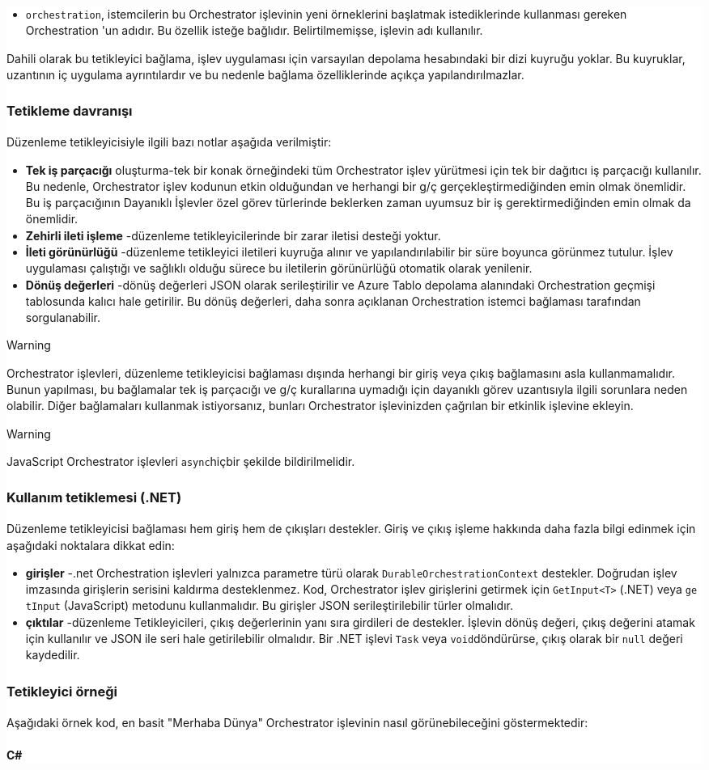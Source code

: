 * `orchestration`, istemcilerin bu Orchestrator işlevinin yeni örneklerini başlatmak istediklerinde kullanması gereken Orchestration 'un adıdır. Bu özellik isteğe bağlıdır. Belirtilmemişse, işlevin adı kullanılır.

Dahili olarak bu tetikleyici bağlama, işlev uygulaması için varsayılan depolama hesabındaki bir dizi kuyruğu yoklar. Bu kuyruklar, uzantının iç uygulama ayrıntılardır ve bu nedenle bağlama özelliklerinde açıkça yapılandırılmazlar.

### <a name="trigger-behavior"></a>Tetikleme davranışı

Düzenleme tetikleyicisiyle ilgili bazı notlar aşağıda verilmiştir:

* **Tek iş parçacığı** oluşturma-tek bir konak örneğindeki tüm Orchestrator işlev yürütmesi için tek bir dağıtıcı iş parçacığı kullanılır. Bu nedenle, Orchestrator işlev kodunun etkin olduğundan ve herhangi bir g/ç gerçekleştirmediğinden emin olmak önemlidir. Bu iş parçacığının Dayanıklı İşlevler özel görev türlerinde beklerken zaman uyumsuz bir iş gerektirmediğinden emin olmak da önemlidir.
* **Zehirli ileti işleme** -düzenleme tetikleyicilerinde bir zarar iletisi desteği yoktur.
* **İleti görünürlüğü** -düzenleme tetikleyici iletileri kuyruğa alınır ve yapılandırılabilir bir süre boyunca görünmez tutulur. İşlev uygulaması çalıştığı ve sağlıklı olduğu sürece bu iletilerin görünürlüğü otomatik olarak yenilenir.
* **Dönüş değerleri** -dönüş değerleri JSON olarak serileştirilir ve Azure Tablo depolama alanındaki Orchestration geçmişi tablosunda kalıcı hale getirilir. Bu dönüş değerleri, daha sonra açıklanan Orchestration istemci bağlaması tarafından sorgulanabilir.

> [!WARNING]
> Orchestrator işlevleri, düzenleme tetikleyicisi bağlaması dışında herhangi bir giriş veya çıkış bağlamasını asla kullanmamalıdır. Bunun yapılması, bu bağlamalar tek iş parçacığı ve g/ç kurallarına uymadığı için dayanıklı görev uzantısıyla ilgili sorunlara neden olabilir. Diğer bağlamaları kullanmak istiyorsanız, bunları Orchestrator işlevinizden çağrılan bir etkinlik işlevine ekleyin.

> [!WARNING]
> JavaScript Orchestrator işlevleri `async`hiçbir şekilde bildirilmelidir.

### <a name="trigger-usage-net"></a>Kullanım tetiklemesi (.NET)

Düzenleme tetikleyicisi bağlaması hem giriş hem de çıkışları destekler. Giriş ve çıkış işleme hakkında daha fazla bilgi edinmek için aşağıdaki noktalara dikkat edin:

* **girişler** -.net Orchestration işlevleri yalnızca parametre türü olarak `DurableOrchestrationContext` destekler. Doğrudan işlev imzasında girişlerin serisini kaldırma desteklenmez. Kod, Orchestrator işlev girişlerini getirmek için `GetInput<T>` (.NET) veya `getInput` (JavaScript) metodunu kullanmalıdır. Bu girişler JSON serileştirilebilir türler olmalıdır.
* **çıktılar** -düzenleme Tetikleyicileri, çıkış değerlerinin yanı sıra girdileri de destekler. İşlevin dönüş değeri, çıkış değerini atamak için kullanılır ve JSON ile seri hale getirilebilir olmalıdır. Bir .NET işlevi `Task` veya `void`döndürürse, çıkış olarak bir `null` değeri kaydedilir.

### <a name="trigger-sample"></a>Tetikleyici örneği

Aşağıdaki örnek kod, en basit "Merhaba Dünya" Orchestrator işlevinin nasıl görünebileceğini göstermektedir:

#### <a name="c"></a>C#

